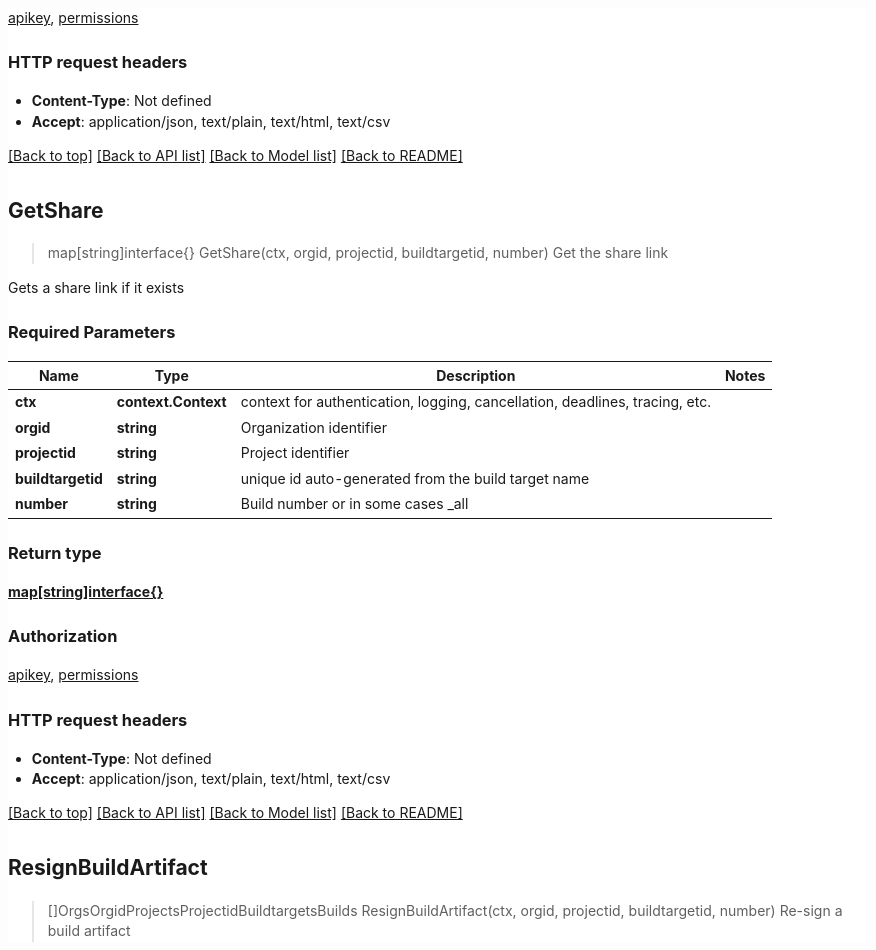 [apikey](../README.md#apikey), [permissions](../README.md#permissions)

### HTTP request headers

- **Content-Type**: Not defined
- **Accept**: application/json, text/plain, text/html, text/csv

[[Back to top]](#) [[Back to API list]](../README.md#documentation-for-api-endpoints)
[[Back to Model list]](../README.md#documentation-for-models)
[[Back to README]](../README.md)


## GetShare

> map[string]interface{} GetShare(ctx, orgid, projectid, buildtargetid, number)
Get the share link

Gets a share link if it exists

### Required Parameters


Name | Type | Description  | Notes
------------- | ------------- | ------------- | -------------
**ctx** | **context.Context** | context for authentication, logging, cancellation, deadlines, tracing, etc.
**orgid** | **string**| Organization identifier | 
**projectid** | **string**| Project identifier | 
**buildtargetid** | **string**| unique id auto-generated from the build target name | 
**number** | **string**| Build number or in some cases _all | 

### Return type

[**map[string]interface{}**](map[string]interface{}.md)

### Authorization

[apikey](../README.md#apikey), [permissions](../README.md#permissions)

### HTTP request headers

- **Content-Type**: Not defined
- **Accept**: application/json, text/plain, text/html, text/csv

[[Back to top]](#) [[Back to API list]](../README.md#documentation-for-api-endpoints)
[[Back to Model list]](../README.md#documentation-for-models)
[[Back to README]](../README.md)


## ResignBuildArtifact

> []OrgsOrgidProjectsProjectidBuildtargetsBuilds ResignBuildArtifact(ctx, orgid, projectid, buildtargetid, number)
Re-sign a build artifact
